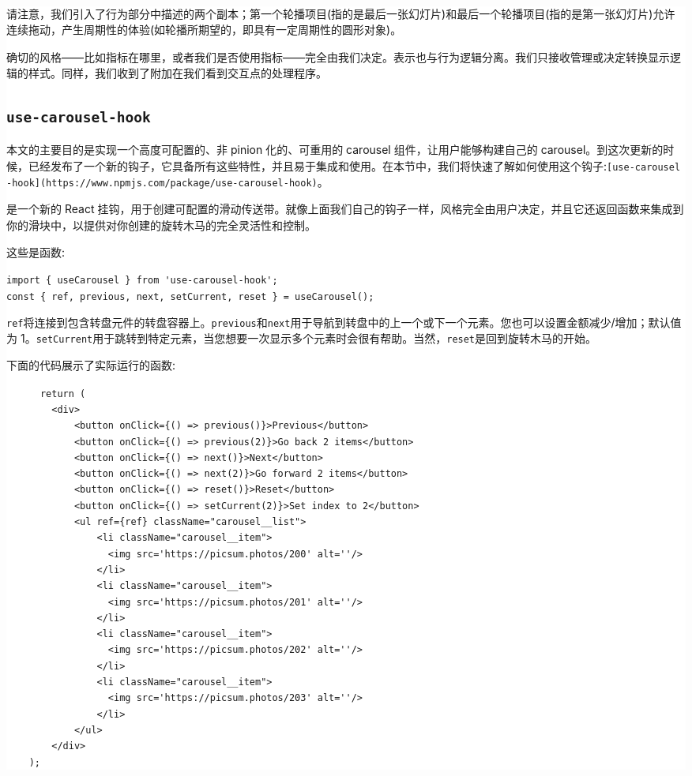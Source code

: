 ```

```

请注意，我们引入了行为部分中描述的两个副本；第一个轮播项目(指的是最后一张幻灯片)和最后一个轮播项目(指的是第一张幻灯片)允许连续拖动，产生周期性的体验(如轮播所期望的，即具有一定周期性的圆形对象)。

确切的风格——比如指标在哪里，或者我们是否使用指标——完全由我们决定。表示也与行为逻辑分离。我们只接收管理或决定转换显示逻辑的样式。同样，我们收到了附加在我们看到交互点的处理程序。

## `use-carousel-hook`

本文的主要目的是实现一个高度可配置的、非 pinion 化的、可重用的 carousel 组件，让用户能够构建自己的 carousel。到这次更新的时候，已经发布了一个新的钩子，它具备所有这些特性，并且易于集成和使用。在本节中，我们将快速了解如何使用这个钩子:`[use-carousel-hook](https://www.npmjs.com/package/use-carousel-hook)`。

是一个新的 React 挂钩，用于创建可配置的滑动传送带。就像上面我们自己的钩子一样，风格完全由用户决定，并且它还返回函数来集成到你的滑块中，以提供对你创建的旋转木马的完全灵活性和控制。

这些是函数:

```
import { useCarousel } from 'use-carousel-hook';
const { ref, previous, next, setCurrent, reset } = useCarousel();

```

`ref`将连接到包含转盘元件的转盘容器上。`previous`和`next`用于导航到转盘中的上一个或下一个元素。您也可以设置金额减少/增加；默认值为 1。`setCurrent`用于跳转到特定元素，当您想要一次显示多个元素时会很有帮助。当然，`reset`是回到旋转木马的开始。

下面的代码展示了实际运行的函数:

```
      return (
        <div>
            <button onClick={() => previous()}>Previous</button>
            <button onClick={() => previous(2)}>Go back 2 items</button>
            <button onClick={() => next()}>Next</button>
            <button onClick={() => next(2)}>Go forward 2 items</button>
            <button onClick={() => reset()}>Reset</button>
            <button onClick={() => setCurrent(2)}>Set index to 2</button>
            <ul ref={ref} className="carousel__list">
                <li className="carousel__item">
                  <img src='https://picsum.photos/200' alt=''/>
                </li>
                <li className="carousel__item">
                  <img src='https://picsum.photos/201' alt=''/>
                </li>
                <li className="carousel__item">
                  <img src='https://picsum.photos/202' alt=''/>
                </li>
                <li className="carousel__item">
                  <img src='https://picsum.photos/203' alt=''/>
                </li>
            </ul>
        </div>
    );

```
